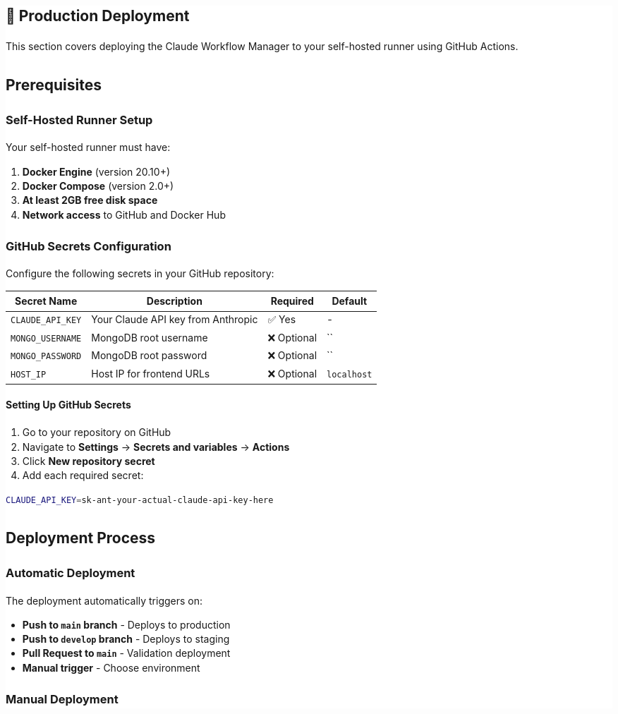 ## 🚀 Production Deployment

This section covers deploying the Claude Workflow Manager to your self-hosted runner using GitHub Actions.

## Prerequisites

### Self-Hosted Runner Setup

Your self-hosted runner must have:

1. **Docker Engine** (version 20.10+)
2. **Docker Compose** (version 2.0+)
3. **At least 2GB free disk space**
4. **Network access** to GitHub and Docker Hub

### GitHub Secrets Configuration

Configure the following secrets in your GitHub repository:

| Secret Name | Description | Required | Default |
|-------------|-------------|----------|---------|
| `CLAUDE_API_KEY` | Your Claude API key from Anthropic | ✅ Yes | - |
| `MONGO_USERNAME` | MongoDB root username | ❌ Optional | `` |
| `MONGO_PASSWORD` | MongoDB root password | ❌ Optional | `` |
| `HOST_IP` | Host IP for frontend URLs | ❌ Optional | `localhost` |

#### Setting Up GitHub Secrets

1. Go to your repository on GitHub
2. Navigate to **Settings** → **Secrets and variables** → **Actions**
3. Click **New repository secret**
4. Add each required secret:

```bash
CLAUDE_API_KEY=sk-ant-your-actual-claude-api-key-here
```

## Deployment Process

### Automatic Deployment

The deployment automatically triggers on:

- **Push to `main` branch** - Deploys to production
- **Push to `develop` branch** - Deploys to staging
- **Pull Request to `main`** - Validation deployment
- **Manual trigger** - Choose environment

### Manual Deployment
